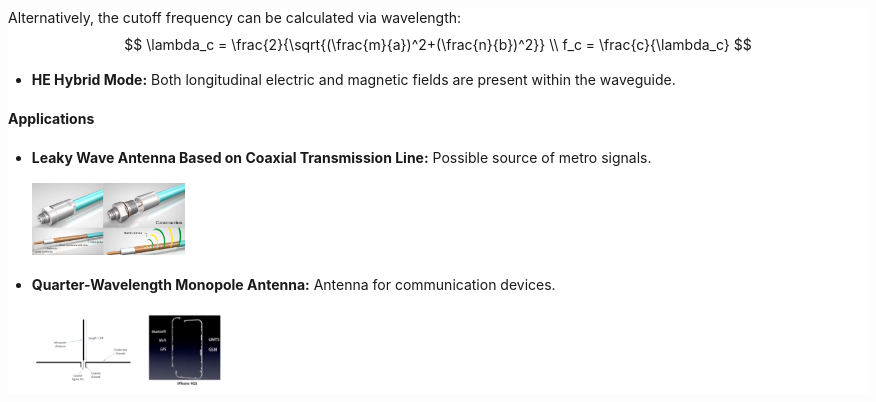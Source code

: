   Alternatively, the cutoff frequency can be calculated via wavelength:
  $$
  \lambda_c = \frac{2}{\sqrt{(\frac{m}{a})^2+(\frac{n}{b})^2}}
  \\
  f_c = \frac{c}{\lambda_c}
  $$

- **HE Hybrid Mode:** Both longitudinal electric and magnetic fields are present within the waveguide.

#### Applications

- **Leaky Wave Antenna Based on Coaxial Transmission Line:** Possible source of metro signals.

  <img src="./assets/image-20231112174434404.png" alt="image-20231112174434404" style="zoom:15%;" />

- **Quarter-Wavelength Monopole Antenna:** Antenna for communication devices.

  <img src="./assets/image-20231112174629675.png" alt="image-20231112174629675" style="zoom:20%;" />
